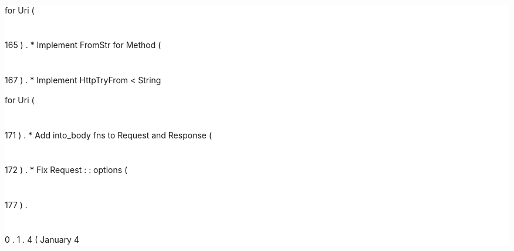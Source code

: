 >
for
Uri
(
#
165
)
.
*
Implement
FromStr
for
Method
(
#
167
)
.
*
Implement
HttpTryFrom
<
String
>
for
Uri
(
#
171
)
.
*
Add
into_body
fns
to
Request
and
Response
(
#
172
)
.
*
Fix
Request
:
:
options
(
#
177
)
.
#
0
.
1
.
4
(
January
4